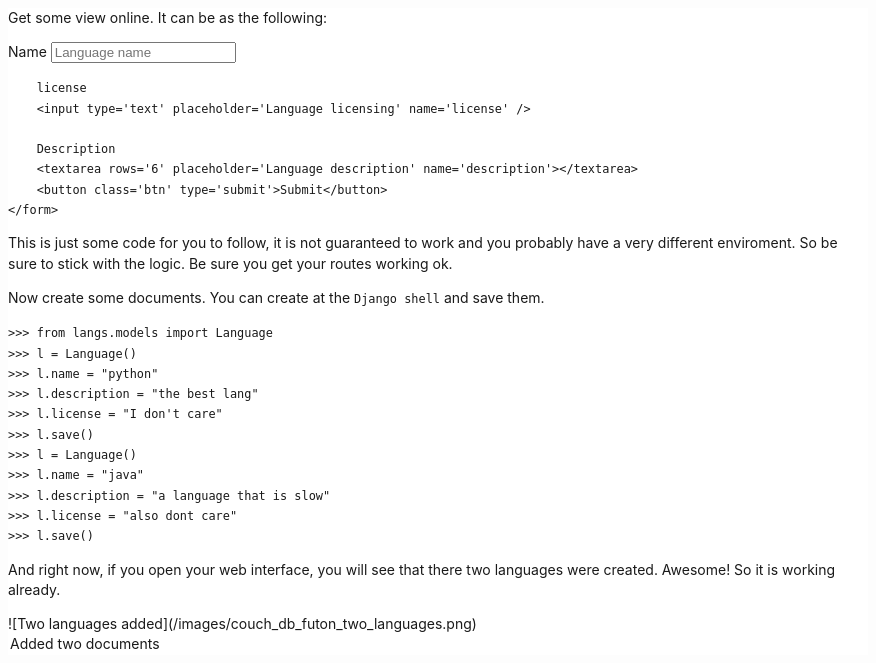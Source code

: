 Get some view online. It can be as the following:
	<form action='/languages/create/' method='post'>
		Name
		<input type='text' placeholder='Language name' name='name' />

		license
		<input type='text' placeholder='Language licensing' name='license' />

		Description
		<textarea rows='6' placeholder='Language description' name='description'></textarea>
		<button class='btn' type='submit'>Submit</button>
	</form>

This is just some code for you to follow, it is not guaranteed to work and 
you probably have a very different enviroment. So be sure to stick with the
logic. Be sure you get your routes working ok.

Now create some documents. You can create at the ``Django shell`` and save them.

	>>> from langs.models import Language
	>>> l = Language()
	>>> l.name = "python"
	>>> l.description = "the best lang"
	>>> l.license = "I don't care"
	>>> l.save()
	>>> l = Language()
	>>> l.name = "java"
	>>> l.description = "a language that is slow"
	>>> l.license = "also dont care"
	>>> l.save()

And right now, if you open your web interface, you will see that there two
languages were created. Awesome! So it is working already.

<a id="added2docs">
![Two languages added](/images/couch_db_futon_two_languages.png)
<legend>Added two documents</caption>
</a>

